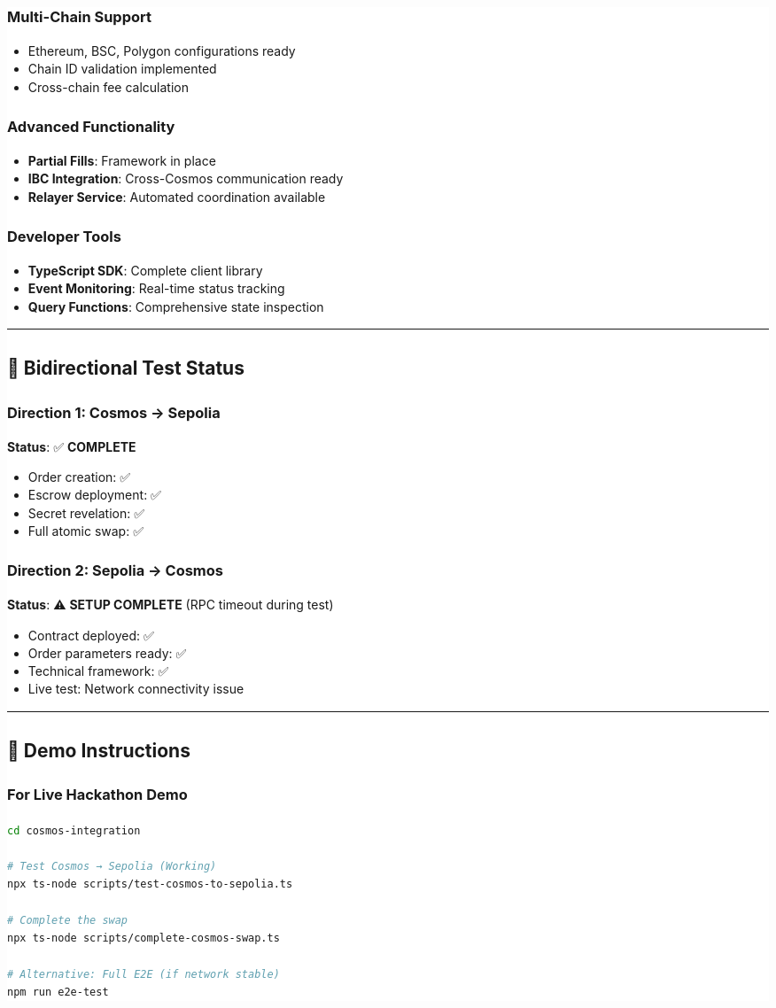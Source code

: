 ### **Multi-Chain Support**
- Ethereum, BSC, Polygon configurations ready
- Chain ID validation implemented
- Cross-chain fee calculation

### **Advanced Functionality**
- **Partial Fills**: Framework in place
- **IBC Integration**: Cross-Cosmos communication ready
- **Relayer Service**: Automated coordination available

### **Developer Tools**
- **TypeScript SDK**: Complete client library
- **Event Monitoring**: Real-time status tracking
- **Query Functions**: Comprehensive state inspection

---

## 🔄 **Bidirectional Test Status**

### **Direction 1: Cosmos → Sepolia**
**Status**: ✅ **COMPLETE**
- Order creation: ✅
- Escrow deployment: ✅
- Secret revelation: ✅
- Full atomic swap: ✅

### **Direction 2: Sepolia → Cosmos**  
**Status**: ⚠️ **SETUP COMPLETE** (RPC timeout during test)
- Contract deployed: ✅
- Order parameters ready: ✅
- Technical framework: ✅
- Live test: Network connectivity issue

---

## 🚧 **Demo Instructions**

### **For Live Hackathon Demo**
```bash
cd cosmos-integration

# Test Cosmos → Sepolia (Working)
npx ts-node scripts/test-cosmos-to-sepolia.ts

# Complete the swap
npx ts-node scripts/complete-cosmos-swap.ts

# Alternative: Full E2E (if network stable)
npm run e2e-test
```
